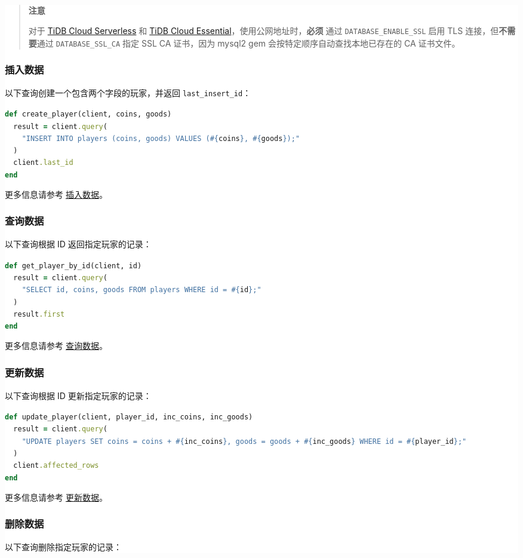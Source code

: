 > **注意**
>
> 对于 [TiDB Cloud Serverless](https://docs.pingcap.com/tidbcloud/select-cluster-tier#tidb-cloud-serverless) 和 [TiDB Cloud Essential](https://docs.pingcap.com/tidbcloud/select-cluster-tier#essential)，使用公网地址时，**必须** 通过 `DATABASE_ENABLE_SSL` 启用 TLS 连接，但**不需要**通过 `DATABASE_SSL_CA` 指定 SSL CA 证书，因为 mysql2 gem 会按特定顺序自动查找本地已存在的 CA 证书文件。

### 插入数据

以下查询创建一个包含两个字段的玩家，并返回 `last_insert_id`：

```ruby
def create_player(client, coins, goods)
  result = client.query(
    "INSERT INTO players (coins, goods) VALUES (#{coins}, #{goods});"
  )
  client.last_id
end
```

更多信息请参考 [插入数据](/develop/dev-guide-insert-data.md)。

### 查询数据

以下查询根据 ID 返回指定玩家的记录：

```ruby
def get_player_by_id(client, id)
  result = client.query(
    "SELECT id, coins, goods FROM players WHERE id = #{id};"
  )
  result.first
end
```

更多信息请参考 [查询数据](/develop/dev-guide-get-data-from-single-table.md)。

### 更新数据

以下查询根据 ID 更新指定玩家的记录：

```ruby
def update_player(client, player_id, inc_coins, inc_goods)
  result = client.query(
    "UPDATE players SET coins = coins + #{inc_coins}, goods = goods + #{inc_goods} WHERE id = #{player_id};"
  )
  client.affected_rows
end
```

更多信息请参考 [更新数据](/develop/dev-guide-update-data.md)。

### 删除数据

以下查询删除指定玩家的记录：
